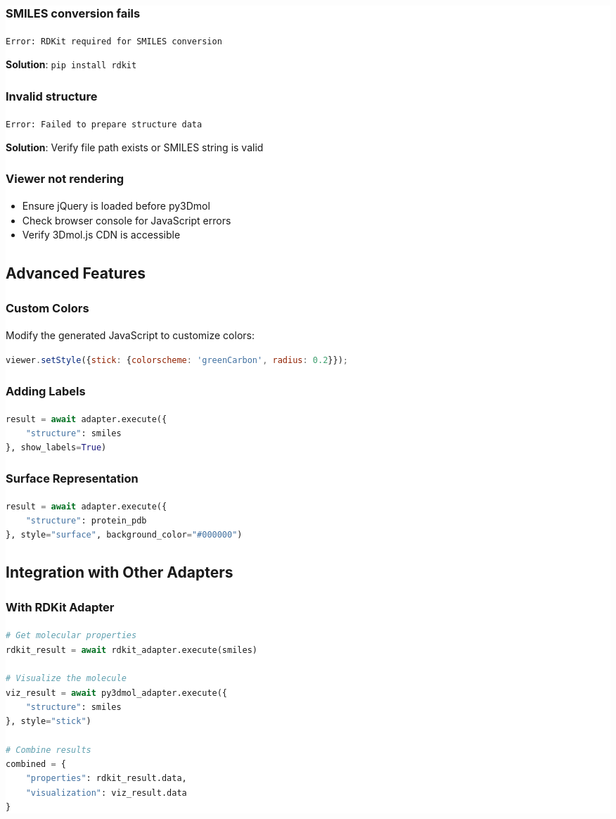 ### SMILES conversion fails
```
Error: RDKit required for SMILES conversion
```
**Solution**: `pip install rdkit`

### Invalid structure
```
Error: Failed to prepare structure data
```
**Solution**: Verify file path exists or SMILES string is valid

### Viewer not rendering
- Ensure jQuery is loaded before py3Dmol
- Check browser console for JavaScript errors
- Verify 3Dmol.js CDN is accessible

## Advanced Features

### Custom Colors

Modify the generated JavaScript to customize colors:

```javascript
viewer.setStyle({stick: {colorscheme: 'greenCarbon', radius: 0.2}});
```

### Adding Labels

```python
result = await adapter.execute({
    "structure": smiles
}, show_labels=True)
```

### Surface Representation

```python
result = await adapter.execute({
    "structure": protein_pdb
}, style="surface", background_color="#000000")
```

## Integration with Other Adapters

### With RDKit Adapter

```python
# Get molecular properties
rdkit_result = await rdkit_adapter.execute(smiles)

# Visualize the molecule
viz_result = await py3dmol_adapter.execute({
    "structure": smiles
}, style="stick")

# Combine results
combined = {
    "properties": rdkit_result.data,
    "visualization": viz_result.data
}
```
